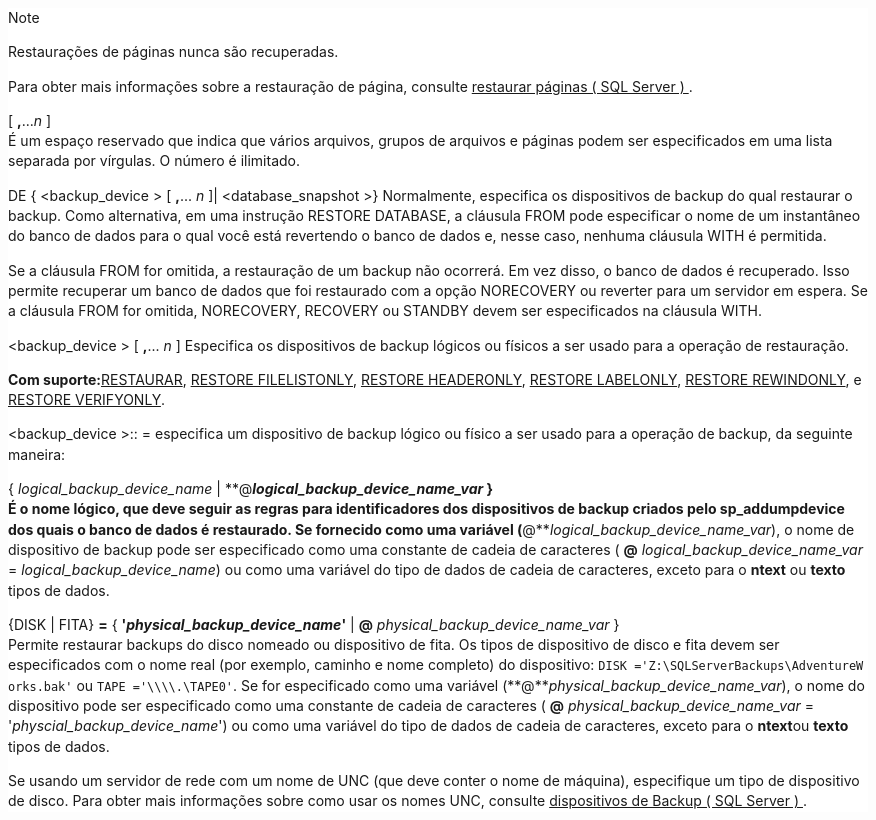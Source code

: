 > [!NOTE]  
>  Restaurações de páginas nunca são recuperadas.  
  
 Para obter mais informações sobre a restauração de página, consulte [restaurar páginas &#40; SQL Server &#41; ](../../relational-databases/backup-restore/restore-pages-sql-server.md).  
  
 [ **,**...*n* ]  
 É um espaço reservado que indica que vários arquivos, grupos de arquivos e páginas podem ser especificados em uma lista separada por vírgulas. O número é ilimitado.  
  
DE { \<backup_device > [ **,**... *n* ]| \<database_snapshot >} Normalmente, especifica os dispositivos de backup do qual restaurar o backup. Como alternativa, em uma instrução RESTORE DATABASE, a cláusula FROM pode especificar o nome de um instantâneo do banco de dados para o qual você está revertendo o banco de dados e, nesse caso, nenhuma cláusula WITH é permitida.  
  
 Se a cláusula FROM for omitida, a restauração de um backup não ocorrerá. Em vez disso, o banco de dados é recuperado. Isso permite recuperar um banco de dados que foi restaurado com a opção NORECOVERY ou reverter para um servidor em espera. Se a cláusula FROM for omitida, NORECOVERY, RECOVERY ou STANDBY devem ser especificados na cláusula WITH.  
  
 \<backup_device > [ **,**...  *n*  ] Especifica os dispositivos de backup lógicos ou físicos a ser usado para a operação de restauração.  
  
 **Com suporte:**[RESTAURAR](../../t-sql/statements/restore-statements-transact-sql.md), [RESTORE FILELISTONLY](../../t-sql/statements/restore-statements-filelistonly-transact-sql.md), [RESTORE HEADERONLY](../../t-sql/statements/restore-statements-headeronly-transact-sql.md), [RESTORE LABELONLY](../../t-sql/statements/restore-statements-labelonly-transact-sql.md), [ RESTORE REWINDONLY](../../t-sql/statements/restore-statements-rewindonly-transact-sql.md), e [RESTORE VERIFYONLY](../../t-sql/statements/restore-statements-verifyonly-transact-sql.md).    
  
 \<backup_device >:: = especifica um dispositivo de backup lógico ou físico a ser usado para a operação de backup, da seguinte maneira:  
  
 { *logical_backup_device_name* | **@***logical_backup_device_name_var* }  
 É o nome lógico, que deve seguir as regras para identificadores dos dispositivos de backup criados pelo **sp_addumpdevice** dos quais o banco de dados é restaurado. Se fornecido como uma variável (**@***logical_backup_device_name_var*), o nome de dispositivo de backup pode ser especificado como uma constante de cadeia de caracteres ( **@**  *logical_backup_device_name_var* = *logical_backup_device_name*) ou como uma variável do tipo de dados de cadeia de caracteres, exceto para o **ntext** ou **texto** tipos de dados.  
  
 {DISK | FITA}  **=**  { **'***physical_backup_device_name***'**  |   **@**  *physical_backup_device_name_var* }  
 Permite restaurar backups do disco nomeado ou dispositivo de fita. Os tipos de dispositivo de disco e fita devem ser especificados com o nome real (por exemplo, caminho e nome completo) do dispositivo: `DISK ='Z:\SQLServerBackups\AdventureWorks.bak'` ou `TAPE ='\\\\.\TAPE0'`. Se for especificado como uma variável (**@***physical_backup_device_name_var*), o nome do dispositivo pode ser especificado como uma constante de cadeia de caracteres ( **@**  *physical_backup_device_name_var* = '*physcial_backup_device_name*') ou como uma variável do tipo de dados de cadeia de caracteres, exceto para o **ntext**ou **texto** tipos de dados.  
  
 Se usando um servidor de rede com um nome de UNC (que deve conter o nome de máquina), especifique um tipo de dispositivo de disco. Para obter mais informações sobre como usar os nomes UNC, consulte [dispositivos de Backup &#40; SQL Server &#41; ](../../relational-databases/backup-restore/backup-devices-sql-server.md).  
  